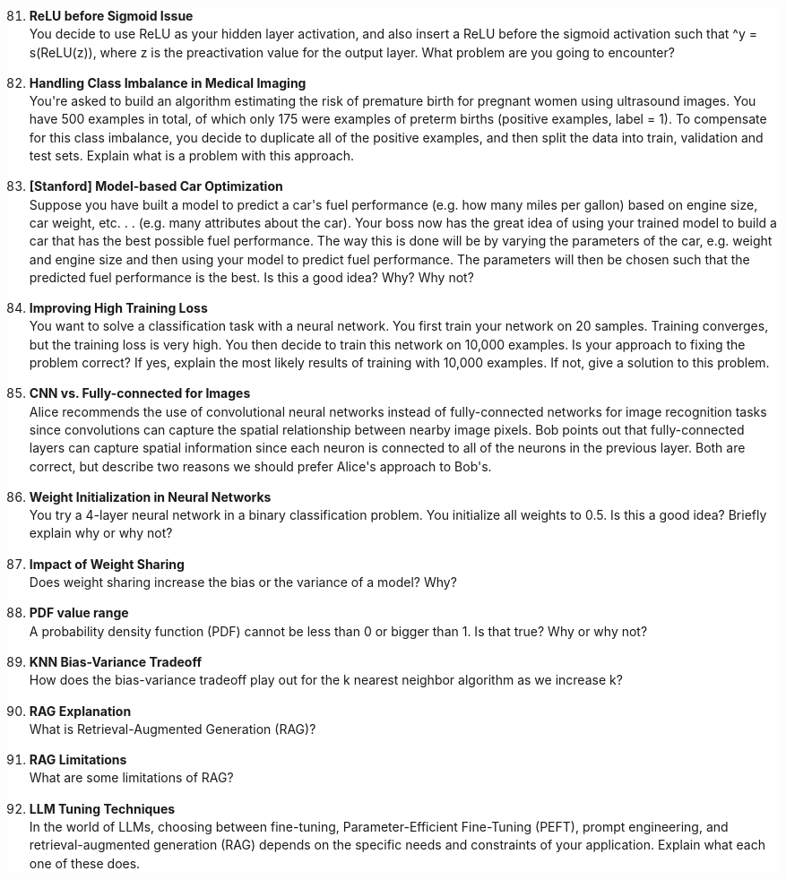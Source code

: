 81. **ReLU before Sigmoid Issue**  
  You decide to use ReLU as your hidden layer activation, and also insert a ReLU before the sigmoid activation such that ^y = s(ReLU(z)), where z is the preactivation value for the output layer. What problem are you going to encounter?

82. **Handling Class Imbalance in Medical Imaging**  
  You're asked to build an algorithm estimating the risk of premature birth for pregnant women using ultrasound images. You have 500 examples in total, of which only 175 were examples of preterm births (positive examples, label = 1). To compensate for this class imbalance, you decide to duplicate all of the positive examples, and then split the data into train, validation and test sets. Explain what is a problem with this approach.

83. **[Stanford] Model-based Car Optimization**  
  Suppose you have built a model to predict a car's fuel performance (e.g. how many miles per gallon) based on engine size, car weight, etc. . . (e.g. many attributes about the car). Your boss now has the great idea of using your trained model to build a car that has the best possible fuel performance. The way this is done will be by varying the parameters of the car, e.g. weight and engine size and then using your model to predict fuel performance. The parameters will then be chosen such that the predicted fuel performance is the best. Is this a good idea? Why? Why not?

84. **Improving High Training Loss**  
  You want to solve a classification task with a neural network. You first train your network on 20 samples. Training converges, but the training loss is very high. You then decide to train this network on 10,000 examples. Is your approach to fixing the problem correct? If yes, explain the most likely results of training with 10,000 examples. If not, give a solution to this problem.

85. **CNN vs. Fully-connected for Images**  
  Alice recommends the use of convolutional neural networks instead of fully-connected networks for image recognition tasks since convolutions can capture the spatial relationship between nearby image pixels. Bob points out that fully-connected layers can capture spatial information since each neuron is connected to all of the neurons in the previous layer. Both are correct, but describe two reasons we should prefer Alice's approach to Bob's.

86. **Weight Initialization in Neural Networks**  
  You try a 4-layer neural network in a binary classification problem. You initialize all weights to 0.5. Is this a good idea? Briefly explain why or why not?

87. **Impact of Weight Sharing**  
  Does weight sharing increase the bias or the variance of a model? Why?

88. **PDF value range**  
  A probability density function (PDF) cannot be less than 0 or bigger than 1. Is that true? Why or why not?

89. **KNN Bias-Variance Tradeoff**  
  How does the bias-variance tradeoff play out for the k nearest neighbor algorithm as we increase k?

90. **RAG Explanation**  
  What is Retrieval-Augmented Generation (RAG)?

91. **RAG Limitations**  
  What are some limitations of RAG?

92. **LLM Tuning Techniques**  
  In the world of LLMs, choosing between fine-tuning, Parameter-Efficient Fine-Tuning (PEFT), prompt engineering, and retrieval-augmented generation (RAG) depends on the specific needs and constraints of your application. Explain what each one of these does.
